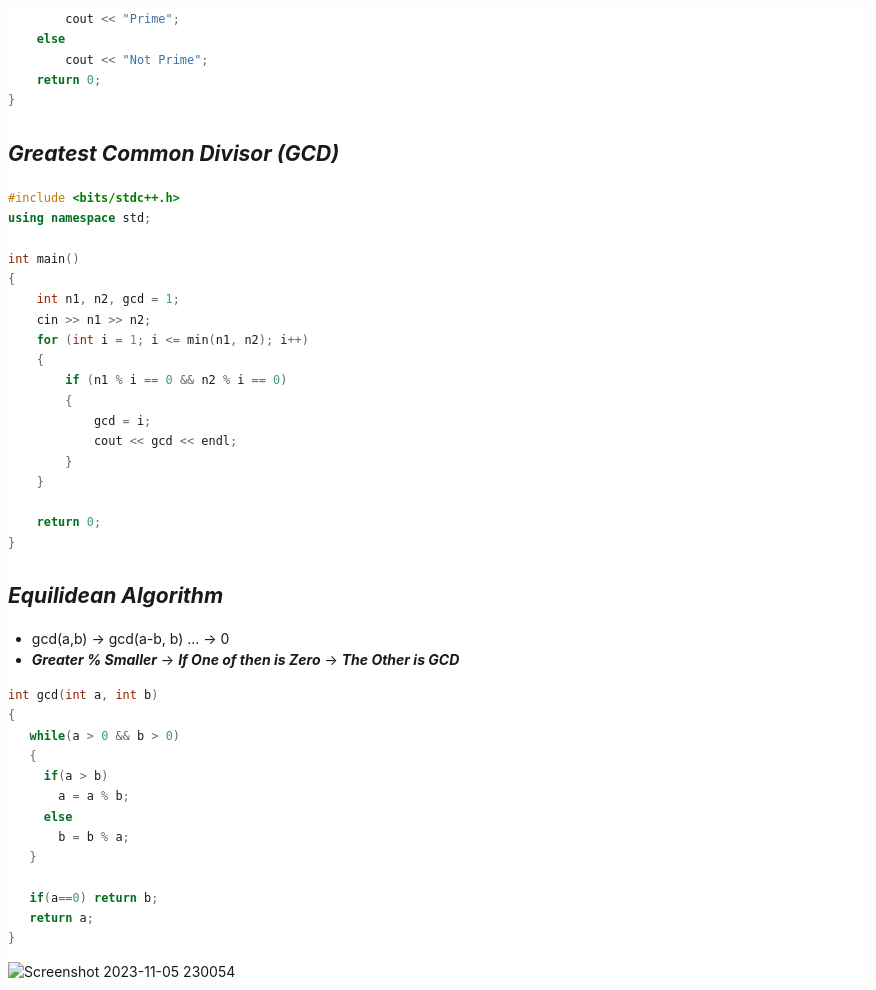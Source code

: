 ```cpp
        cout << "Prime";
    else
        cout << "Not Prime";
    return 0;
}
```

## _Greatest Common Divisor (GCD)_

```cpp
#include <bits/stdc++.h>
using namespace std;

int main()
{
    int n1, n2, gcd = 1;
    cin >> n1 >> n2;
    for (int i = 1; i <= min(n1, n2); i++)
    {
        if (n1 % i == 0 && n2 % i == 0)
        {
            gcd = i;
            cout << gcd << endl;
        }
    }

    return 0;
}
```

## _Equilidean Algorithm_
- gcd(a,b) -> gcd(a-b, b) ... -> 0
- _**Greater % Smaller**_ -> _**If One of then is Zero**_ -> _**The Other is GCD**_

```cpp
int gcd(int a, int b)
{
   while(a > 0 && b > 0)
   {
     if(a > b) 
       a = a % b;
     else      
       b = b % a;
   }
   
   if(a==0) return b;
   return a;
}  
```


![Screenshot 2023-11-05 230054](https://github.com/anupam-kumar-krishnan/A2Z-DSA/assets/69143883/ff71c153-14f0-4d44-91e6-276f0b4ad9fe)


</b>














